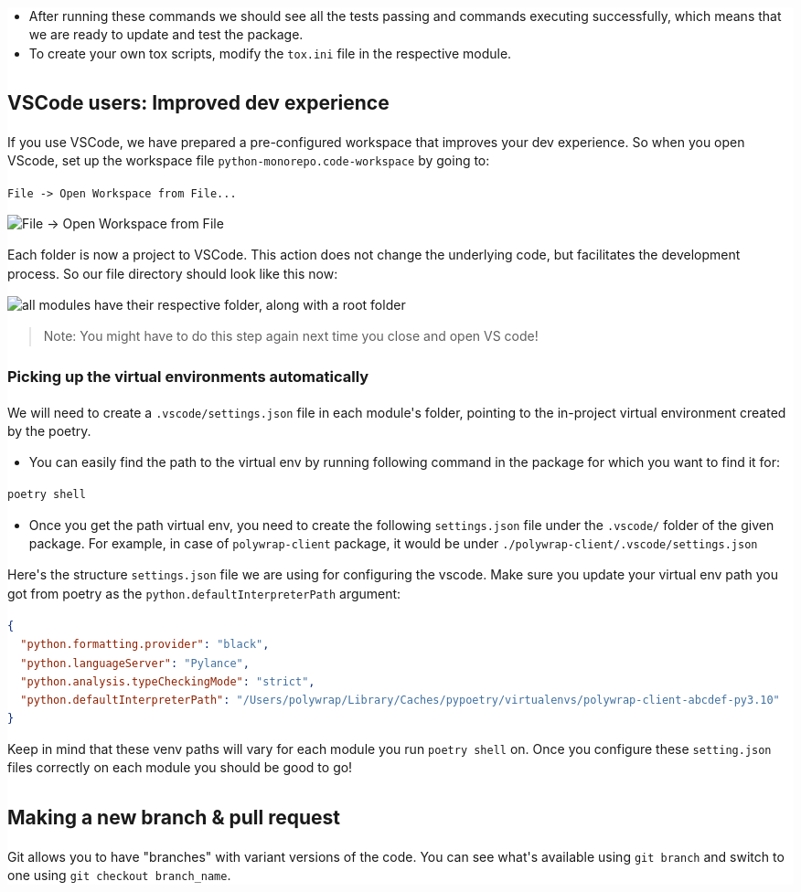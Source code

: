 - After running these commands we should see all the tests passing and commands executing successfully, which means that we are ready to update and test the package.
- To create your own tox scripts, modify the `tox.ini` file in the respective module.

## VSCode users: Improved dev experience
If you use VSCode, we have prepared a pre-configured workspace that improves your dev experience. So when you open VScode, set up the workspace file `python-monorepo.code-workspace` by going to:

```
File -> Open Workspace from File...
```
![File -> Open Workspace from File](misc/VScode_OpenWorkspaceFromFile.png)

Each folder is now a project to VSCode. This action does not change the underlying code, but facilitates the development process. So our file directory should look like this now:

![all modules have their respective folder, along with a root folder](misc/VScode_workspace.png)

> Note: You might have to do this step again next time you close and open VS code!

### Picking up the virtual environments automatically
We will need to create a `.vscode/settings.json` file in each module's folder, pointing to the in-project virtual environment created by the poetry.

- You can easily find the path to the virtual env by running following command in the package for which you want to find it for:
```
poetry shell
```

- Once you get the path virtual env, you need to create the following `settings.json` file under the `.vscode/` folder of the given package. For example, in case of `polywrap-client` package, it would be under
`./polywrap-client/.vscode/settings.json`


Here's the structure `settings.json` file we are using for configuring the vscode. Make sure you update your virtual env path you got from poetry as the `python.defaultInterpreterPath` argument:
```json
{
  "python.formatting.provider": "black",
  "python.languageServer": "Pylance",
  "python.analysis.typeCheckingMode": "strict",
  "python.defaultInterpreterPath": "/Users/polywrap/Library/Caches/pypoetry/virtualenvs/polywrap-client-abcdef-py3.10"
}
```

Keep in mind that these venv paths will vary for each module you run `poetry shell` on. Once you configure these `setting.json` files correctly on each module you should be good to go!

## Making a new branch & pull request

Git allows you to have "branches" with variant versions of the code.  You can see what's available using `git branch` and switch to one using `git checkout branch_name`.
